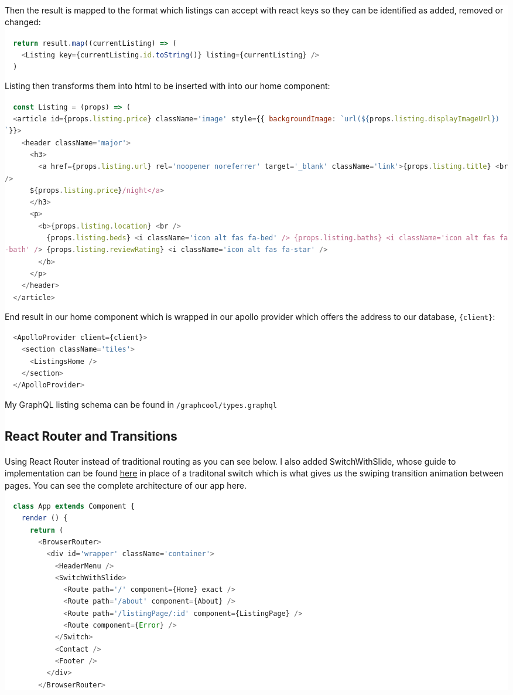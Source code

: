   Then the result is mapped to the format which listings can accept with react keys so they can be identified as added, removed or changed:
  
  ```javascript
    return result.map((currentListing) => (
      <Listing key={currentListing.id.toString()} listing={currentListing} />
    )
  ```
      
  Listing then transforms them into html to be inserted with into our home component: 
  
  ```javascript
    const Listing = (props) => (
    <article id={props.listing.price} className='image' style={{ backgroundImage: `url(${props.listing.displayImageUrl})`}}>
      <header className='major'>
        <h3>
          <a href={props.listing.url} rel='noopener noreferrer' target='_blank' className='link'>{props.listing.title} <br />
        ${props.listing.price}/night</a>
        </h3>
        <p>
          <b>{props.listing.location} <br />
            {props.listing.beds} <i className='icon alt fas fa-bed' /> {props.listing.baths} <i className='icon alt fas fa-bath' /> {props.listing.reviewRating} <i className='icon alt fas fa-star' />
          </b>
        </p>
      </header>
    </article>
  ```
    
  End result in our home component which is wrapped in our apollo provider which offers the address to our database, `{client}`:
  
  ```javascript
    <ApolloProvider client={client}>
      <section className='tiles'>
        <ListingsHome />
      </section>
    </ApolloProvider>
  ```
  My GraphQL listing schema can be found in `/graphcool/types.graphql` 
  
## React Router and Transitions
  
  Using React Router instead of traditional routing as you can see below. I also added SwitchWithSlide, whose guide to implementation can be found [here](https://medium.com/onfido-tech/animations-with-react-router-8e97222e25e1) in place of a traditonal switch which is what gives us the swiping transition animation between pages. You can see the complete architecture of our app here.
  
  ```javascript
    class App extends Component {
      render () {
        return (
          <BrowserRouter>
            <div id='wrapper' className='container'>
              <HeaderMenu />
              <SwitchWithSlide>
                <Route path='/' component={Home} exact />
                <Route path='/about' component={About} />
                <Route path='/listingPage/:id' component={ListingPage} />
                <Route component={Error} />
              </Switch>
              <Contact />
              <Footer />
            </div>
          </BrowserRouter>
  ```